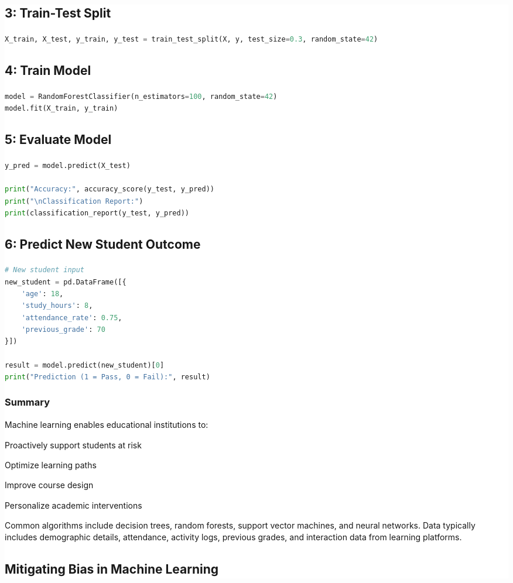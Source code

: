 ## 3: Train-Test Split
```python
X_train, X_test, y_train, y_test = train_test_split(X, y, test_size=0.3, random_state=42)
```

## 4: Train Model
```python
model = RandomForestClassifier(n_estimators=100, random_state=42)
model.fit(X_train, y_train)
```

## 5: Evaluate Model
```python
y_pred = model.predict(X_test)

print("Accuracy:", accuracy_score(y_test, y_pred))
print("\nClassification Report:")
print(classification_report(y_test, y_pred))
```

## 6: Predict New Student Outcome
```python
# New student input
new_student = pd.DataFrame([{
    'age': 18,
    'study_hours': 8,
    'attendance_rate': 0.75,
    'previous_grade': 70
}])

result = model.predict(new_student)[0]
print("Prediction (1 = Pass, 0 = Fail):", result)
```


### Summary
Machine learning enables educational institutions to:

Proactively support students at risk

 Optimize learning paths

Improve course design

Personalize academic interventions

Common algorithms include decision trees, random forests, support vector machines, and neural networks. Data typically includes demographic details, attendance, activity logs, previous grades, and interaction data from learning platforms.


## Mitigating Bias in Machine Learning
